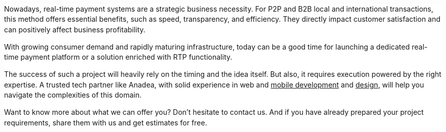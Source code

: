Nowadays, real-time payment systems are a strategic business necessity. For P2P and B2B local and international transactions, this method offers essential benefits, such as speed, transparency, and efficiency. They directly impact customer satisfaction and can positively affect business profitability. 

With growing consumer demand and rapidly maturing infrastructure, today can be a good time for launching a dedicated real-time payment platform or a solution enriched with RTP functionality. 

The success of such a project will heavily rely on the timing and the idea itself. But also, it requires execution powered by the right expertise. A trusted tech partner like Anadea, with solid experience in web and [mobile development](https://anadea.info/services/mobile-development) and [design](https://anadea.info/services/ui-ux-design/mobile-app-design), will help you navigate the complexities of this domain.

Want to know more about what we can offer you? Don’t hesitate to contact us. And if you have already prepared your project requirements, share them with us and get estimates for free.
